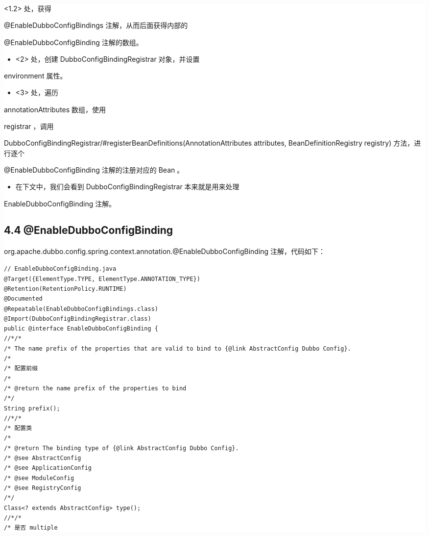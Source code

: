 <1.2>
处，获得

@EnableDubboConfigBindings
注解，从而后面获得内部的

@EnableDubboConfigBinding
注解的数组。

- <2>
  处，创建 DubboConfigBindingRegistrar 对象，并设置

environment
属性。

- <3>
  处，遍历

annotationAttributes
数组，使用

registrar
，调用

DubboConfigBindingRegistrar/#registerBeanDefinitions(AnnotationAttributes attributes, BeanDefinitionRegistry registry)
方法，进行逐个

@EnableDubboConfigBinding
注解的注册对应的 Bean 。

- 在下文中，我们会看到 DubboConfigBindingRegistrar 本来就是用来处理

EnableDubboConfigBinding
注解。

## 4.4 @EnableDubboConfigBinding

org.apache.dubbo.config.spring.context.annotation.@EnableDubboConfigBinding
注解，代码如下：

```
// EnableDubboConfigBinding.java
@Target({ElementType.TYPE, ElementType.ANNOTATION_TYPE})
@Retention(RetentionPolicy.RUNTIME)
@Documented
@Repeatable(EnableDubboConfigBindings.class)
@Import(DubboConfigBindingRegistrar.class)
public @interface EnableDubboConfigBinding {
//*/*
/* The name prefix of the properties that are valid to bind to {@link AbstractConfig Dubbo Config}.
/*
/* 配置前缀
/*
/* @return the name prefix of the properties to bind
/*/
String prefix();
//*/*
/* 配置类
/*
/* @return The binding type of {@link AbstractConfig Dubbo Config}.
/* @see AbstractConfig
/* @see ApplicationConfig
/* @see ModuleConfig
/* @see RegistryConfig
/*/
Class<? extends AbstractConfig> type();
//*/*
/* 是否 multiple
```